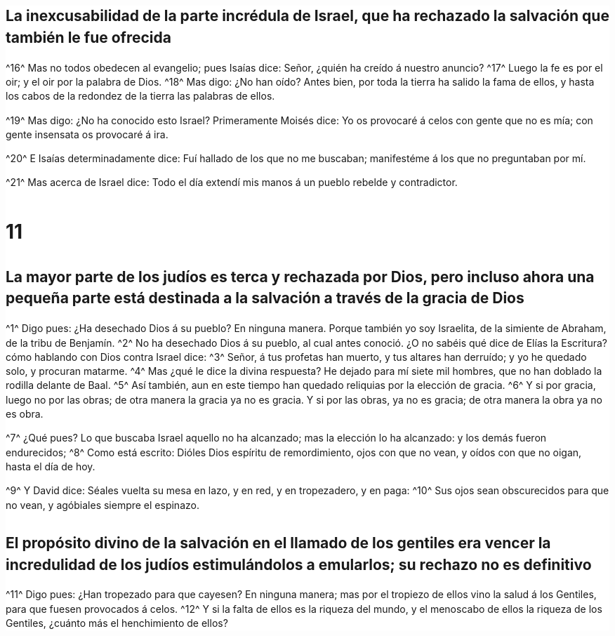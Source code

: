 ## La inexcusabilidad de la parte incrédula de Israel, que ha rechazado la salvación que también le fue ofrecida
 
^16^ Mas no todos obedecen al evangelio; pues Isaías dice: Señor, ¿quién ha creído á nuestro anuncio? 
^17^ Luego la fe es por el oir; y el oir por la palabra de Dios. 
^18^ Mas digo: ¿No han oído? Antes bien, por toda la tierra ha salido la fama de ellos, y hasta los cabos de la redondez de la tierra las palabras de ellos.

 
^19^ Mas digo: ¿No ha conocido esto Israel? Primeramente Moisés dice: Yo os provocaré á celos con gente que no es mía; con gente insensata os provocaré á ira.

 
^20^ E Isaías determinadamente dice: Fuí hallado de los que no me buscaban; manifestéme á los que no preguntaban por mí.

 
^21^ Mas acerca de Israel dice: Todo el día extendí mis manos á un pueblo rebelde y contradictor. 

# 11 
## La mayor parte de los judíos es terca y rechazada por Dios, pero incluso ahora una pequeña parte está destinada a la salvación a través de la gracia de Dios
^1^ Digo pues: ¿Ha desechado Dios á su pueblo? En ninguna manera. Porque también yo soy Israelita, de la simiente de Abraham, de la tribu de Benjamín. 
^2^ No ha desechado Dios á su pueblo, al cual antes conoció. ¿O no sabéis qué dice de Elías la Escritura? cómo hablando con Dios contra Israel dice: 
^3^ Señor, á tus profetas han muerto, y tus altares han derruído; y yo he quedado solo, y procuran matarme. 
^4^ Mas ¿qué le dice la divina respuesta? He dejado para mí siete mil hombres, que no han doblado la rodilla delante de Baal. 
^5^ Así también, aun en este tiempo han quedado reliquias por la elección de gracia. 
^6^ Y si por gracia, luego no por las obras; de otra manera la gracia ya no es gracia. Y si por las obras, ya no es gracia; de otra manera la obra ya no es obra.

 
^7^ ¿Qué pues? Lo que buscaba Israel aquello no ha alcanzado; mas la elección lo ha alcanzado: y los demás fueron endurecidos; 
^8^ Como está escrito: Dióles Dios espíritu de remordimiento, ojos con que no vean, y oídos con que no oigan, hasta el día de hoy.

 
^9^ Y David dice: Séales vuelta su mesa en lazo, y en red, y en tropezadero, y en paga: 
^10^ Sus ojos sean obscurecidos para que no vean, y agóbiales siempre el espinazo.

## El propósito divino de la salvación en el llamado de los gentiles era vencer la incredulidad de los judíos estimulándolos a emularlos; su rechazo no es definitivo
 
^11^ Digo pues: ¿Han tropezado para que cayesen? En ninguna manera; mas por el tropiezo de ellos vino la salud á los Gentiles, para que fuesen provocados á celos. 
^12^ Y si la falta de ellos es la riqueza del mundo, y el menoscabo de ellos la riqueza de los Gentiles, ¿cuánto más el henchimiento de ellos?
